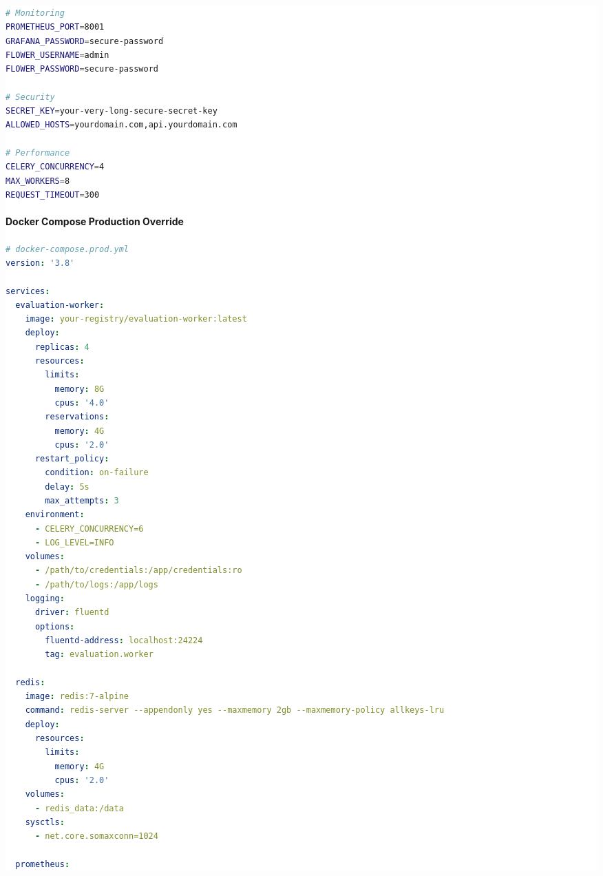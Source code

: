 ```bash
# Monitoring
PROMETHEUS_PORT=8001
GRAFANA_PASSWORD=secure-password
FLOWER_USERNAME=admin
FLOWER_PASSWORD=secure-password

# Security
SECRET_KEY=your-very-long-secure-secret-key
ALLOWED_HOSTS=yourdomain.com,api.yourdomain.com

# Performance
CELERY_CONCURRENCY=4
MAX_WORKERS=8
REQUEST_TIMEOUT=300
```

#### Docker Compose Production Override

```yaml
# docker-compose.prod.yml
version: '3.8'

services:
  evaluation-worker:
    image: your-registry/evaluation-worker:latest
    deploy:
      replicas: 4
      resources:
        limits:
          memory: 8G
          cpus: '4.0'
        reservations:
          memory: 4G
          cpus: '2.0'
      restart_policy:
        condition: on-failure
        delay: 5s
        max_attempts: 3
    environment:
      - CELERY_CONCURRENCY=6
      - LOG_LEVEL=INFO
    volumes:
      - /path/to/credentials:/app/credentials:ro
      - /path/to/logs:/app/logs
    logging:
      driver: fluentd
      options:
        fluentd-address: localhost:24224
        tag: evaluation.worker

  redis:
    image: redis:7-alpine
    command: redis-server --appendonly yes --maxmemory 2gb --maxmemory-policy allkeys-lru
    deploy:
      resources:
        limits:
          memory: 4G
          cpus: '2.0'
    volumes:
      - redis_data:/data
    sysctls:
      - net.core.somaxconn=1024

  prometheus:
```